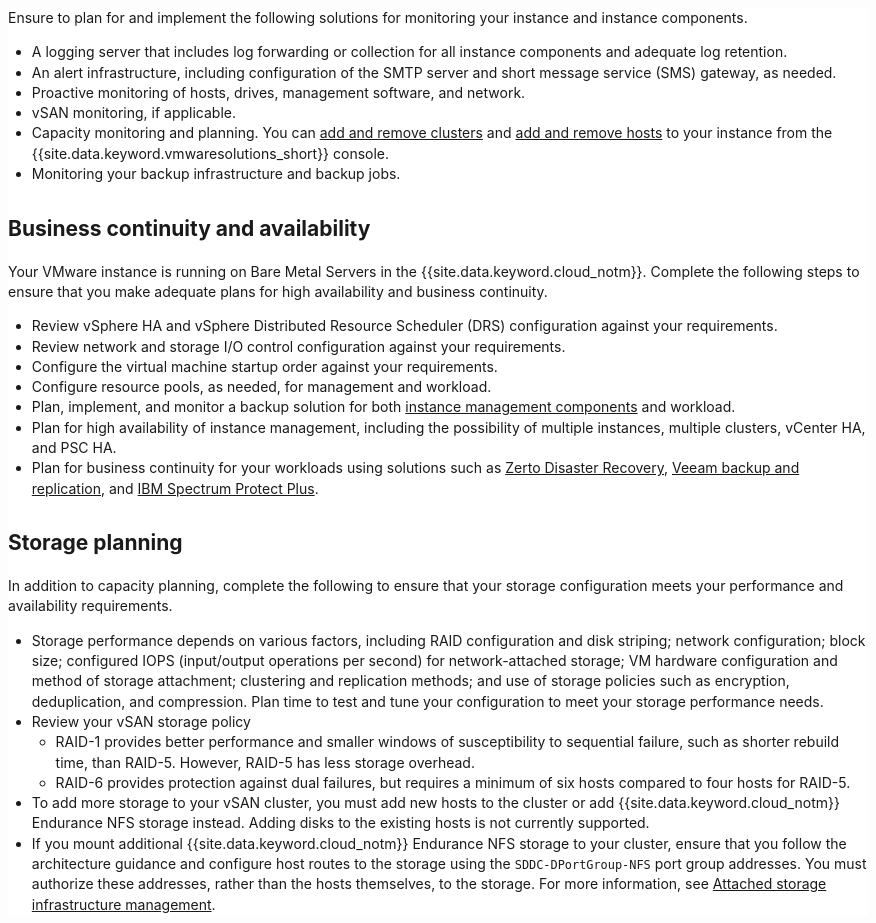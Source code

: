 Ensure to plan for and implement the following solutions for monitoring your instance and instance components.

- A logging server that includes log forwarding or collection for all instance components and adequate log retention.
- An alert infrastructure, including configuration of the SMTP server and short message service (SMS) gateway, as needed.
- Proactive monitoring of hosts, drives, management software, and network.
- vSAN monitoring, if applicable.
- Capacity monitoring and planning. You can [add and remove clusters](/docs/services/vmwaresolutions/vcenter?topic=vmware-solutions-adding-viewing-and-deleting-clusters-for-vcenter-server-instances) and [add and remove hosts](/docs/services/vmwaresolutions/vcenter?topic=vmware-solutions-expanding-and-contracting-capacity-for-vcenter-server-instances) to your instance from the {{site.data.keyword.vmwaresolutions_short}} console.
- Monitoring your backup infrastructure and backup jobs.

## Business continuity and availability

Your VMware instance is running on Bare Metal Servers in the {{site.data.keyword.cloud_notm}}. Complete the following steps to ensure that you make adequate plans for high availability and business continuity.

- Review vSphere HA and vSphere Distributed Resource Scheduler (DRS) configuration against your requirements.
- Review network and storage I/O control configuration against your requirements.
- Configure the virtual machine startup order against your requirements.
- Configure resource pools, as needed, for management and workload.
- Plan, implement, and monitor a backup solution for both [instance management components](/docs/services/vmwaresolutions/archiref/solution?topic=vmware-solutions-backing-up-components) and workload.
- Plan for high availability of instance management, including the possibility of multiple instances, multiple clusters, vCenter HA, and PSC HA.
- Plan for business continuity for your workloads using solutions such as [Zerto Disaster Recovery](/docs/services/vmwaresolutions/services?topic=vmware-solutions-zerto-on-ibm-cloud-overview), [Veeam backup and replication](/docs/services/vmwaresolutions/services?topic=vmware-solutions-veeam-on-ibm-cloud-overview), and [IBM Spectrum Protect Plus](/docs/services/vmwaresolutions/services?topic=vmware-solutions-ibm-spectrum-protect-plus-on-ibm-cloud-overview).

## Storage planning

In addition to capacity planning, complete the following to ensure that your storage configuration meets your performance and availability requirements.

- Storage performance depends on various factors, including RAID configuration and disk striping; network configuration; block size; configured IOPS (input/output operations per second) for network-attached storage; VM hardware configuration and method of storage attachment; clustering and replication methods; and use of storage policies such as encryption, deduplication, and compression. Plan time to test and tune your configuration to meet your storage performance needs.
- Review your vSAN storage policy
  - RAID-1 provides better performance and smaller windows of susceptibility to sequential failure, such as shorter rebuild time, than RAID-5. However, RAID-5 has less storage overhead.
  - RAID-6 provides protection against dual failures, but requires a minimum of six hosts compared to four hosts for RAID-5.
- To add more storage to your vSAN cluster, you must add new hosts to the cluster or add {{site.data.keyword.cloud_notm}} Endurance NFS storage instead. Adding disks to the existing hosts is not currently supported.
- If you mount additional {{site.data.keyword.cloud_notm}} Endurance NFS storage to your cluster, ensure that you follow the architecture guidance and configure host routes to the storage using the `SDDC-DPortGroup-NFS` port group addresses. You must authorize these addresses, rather than the hosts themselves, to the storage. For more information, see [Attached storage infrastructure management](/docs/services/vmwaresolutions/archiref/attached-storage?topic=vmware-solutions-attached-storage-infrastructure-management#vsphere-host-static-routing).
